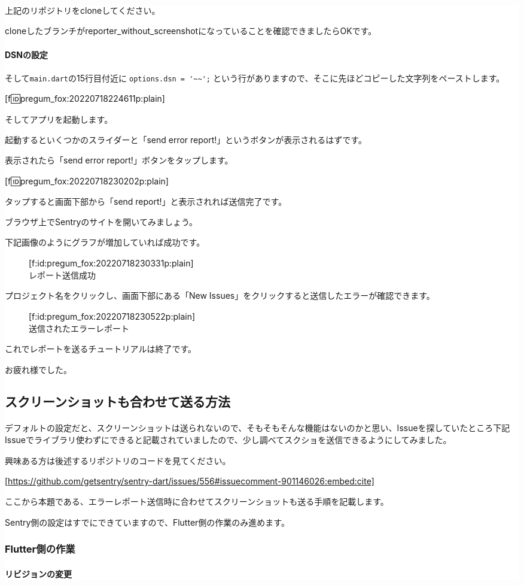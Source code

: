 
上記のリポジトリをcloneしてください。

cloneしたブランチがreporter_without_screenshotになっていることを確認できましたらOKです。

#### DSNの設定

そして`main.dart`の15行目付近に `options.dsn = '~~';` という行がありますので、そこに先ほどコピーした文字列をペーストします。

[f:id:pregum_fox:20220718224611p:plain]

そしてアプリを起動します。

起動するといくつかのスライダーと「send error report!」というボタンが表示されるはずです。

表示されたら「send error report!」ボタンをタップします。

[f:id:pregum_fox:20220718230202p:plain]

タップすると画面下部から「send report!」と表示されれば送信完了です。

ブラウザ上でSentryのサイトを開いてみましょう。

下記画像のようにグラフが増加していれば成功です。

<figure class="figure-image figure-image-fotolife" title="レポート送信成功">[f:id:pregum_fox:20220718230331p:plain]<figcaption>レポート送信成功</figcaption></figure>

プロジェクト名をクリックし、画面下部にある「New Issues」をクリックすると送信したエラーが確認できます。

<figure class="figure-image figure-image-fotolife" title="送信されたエラーレポート">[f:id:pregum_fox:20220718230522p:plain]<figcaption>送信されたエラーレポート</figcaption></figure>


これでレポートを送るチュートリアルは終了です。

お疲れ様でした。


<div id='with-screenshot' />

## スクリーンショットも合わせて送る方法


デフォルトの設定だと、スクリーンショットは送られないので、そもそもそんな機能はないのかと思い、Issueを探していたところ下記Issueでライブラリ使わずにできると記載されていましたので、少し調べてスクショを送信できるようにしてみました。

興味ある方は後述するリポジトリのコードを見てください。


[https://github.com/getsentry/sentry-dart/issues/556#issuecomment-901146026:embed:cite]





ここから本題である、エラーレポート送信時に合わせてスクリーンショットも送る手順を記載します。


Sentry側の設定はすでにできていますので、Flutter側の作業のみ進めます。

### Flutter側の作業

#### リビジョンの変更
